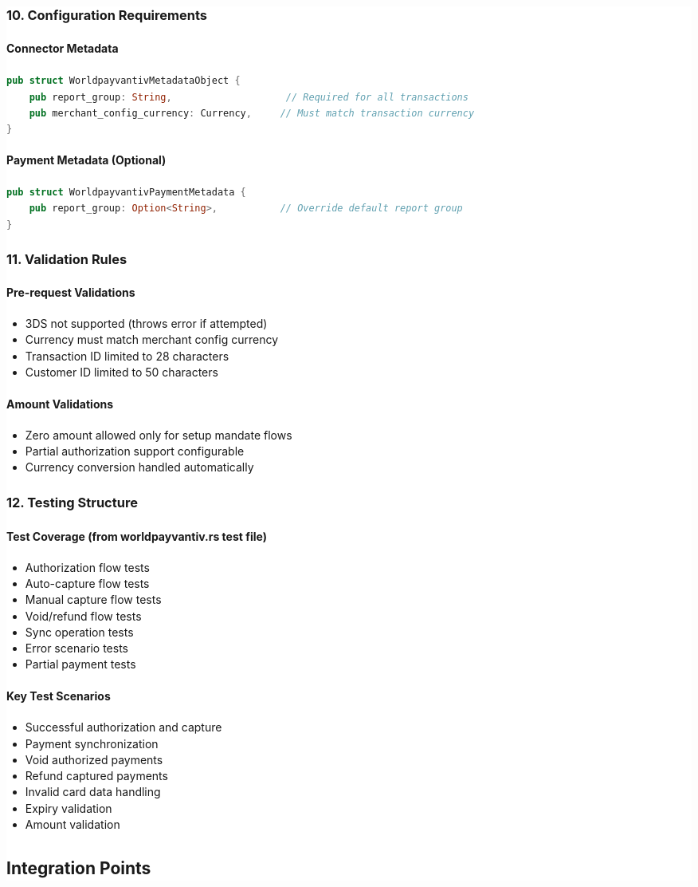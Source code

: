 ### 10. Configuration Requirements

#### Connector Metadata
```rust
pub struct WorldpayvantivMetadataObject {
    pub report_group: String,                    // Required for all transactions
    pub merchant_config_currency: Currency,     // Must match transaction currency
}
```

#### Payment Metadata (Optional)
```rust
pub struct WorldpayvantivPaymentMetadata {
    pub report_group: Option<String>,           // Override default report group
}
```

### 11. Validation Rules

#### Pre-request Validations
- 3DS not supported (throws error if attempted)
- Currency must match merchant config currency
- Transaction ID limited to 28 characters
- Customer ID limited to 50 characters

#### Amount Validations
- Zero amount allowed only for setup mandate flows
- Partial authorization support configurable
- Currency conversion handled automatically

### 12. Testing Structure

#### Test Coverage (from worldpayvantiv.rs test file)
- Authorization flow tests
- Auto-capture flow tests
- Manual capture flow tests
- Void/refund flow tests
- Sync operation tests
- Error scenario tests
- Partial payment tests

#### Key Test Scenarios
- Successful authorization and capture
- Payment synchronization
- Void authorized payments
- Refund captured payments
- Invalid card data handling
- Expiry validation
- Amount validation

## Integration Points
